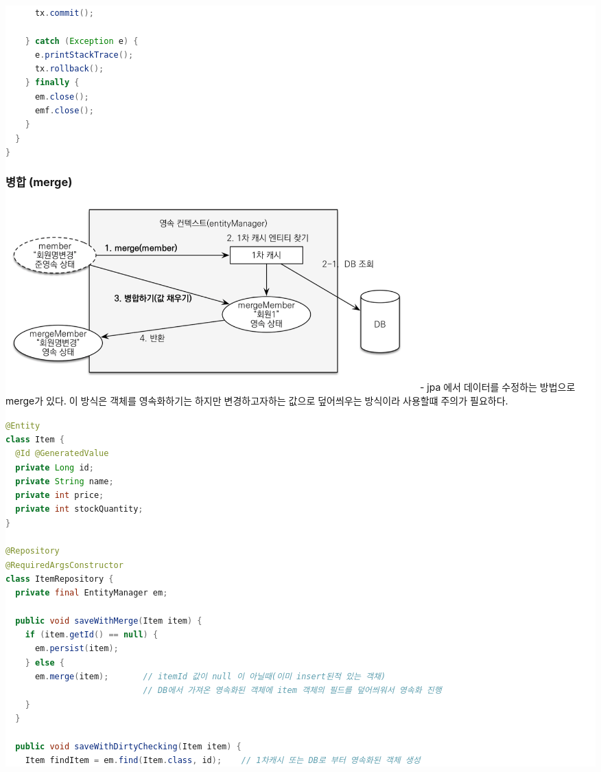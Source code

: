 ```java
      tx.commit();
      
    } catch (Exception e) {
      e.printStackTrace();
      tx.rollback();
    } finally {
      em.close();
      emf.close();
    }
  }
}
```

### 병합 (merge)
  <img src="/assets/img/merge.png" alt="x609" width="600">
- jpa 에서 데이터를 수정하는 방법으로 merge가 있다. 이 방식은 객체를 영속화하기는 하지만 변경하고자하는 값으로 덮어씌우는 방식이라 사용할떄 주의가 필요하다. 

```java
@Entity
class Item {
  @Id @GeneratedValue
  private Long id;
  private String name;
  private int price;
  private int stockQuantity;
}

@Repository
@RequiredArgsConstructor
class ItemRepository {
  private final EntityManager em;
  
  public void saveWithMerge(Item item) {
    if (item.getId() == null) {
      em.persist(item);
    } else {
      em.merge(item);       // itemId 값이 null 이 아닐때(이미 insert된적 있는 객채) 
                            // DB에서 가져온 영속화된 객체에 item 객체의 필드를 덮어씌워서 영속화 진행
    }
  }
  
  public void saveWithDirtyChecking(Item item) {
    Item findItem = em.find(Item.class, id);    // 1차캐시 또는 DB로 부터 영속화된 객체 생성
```